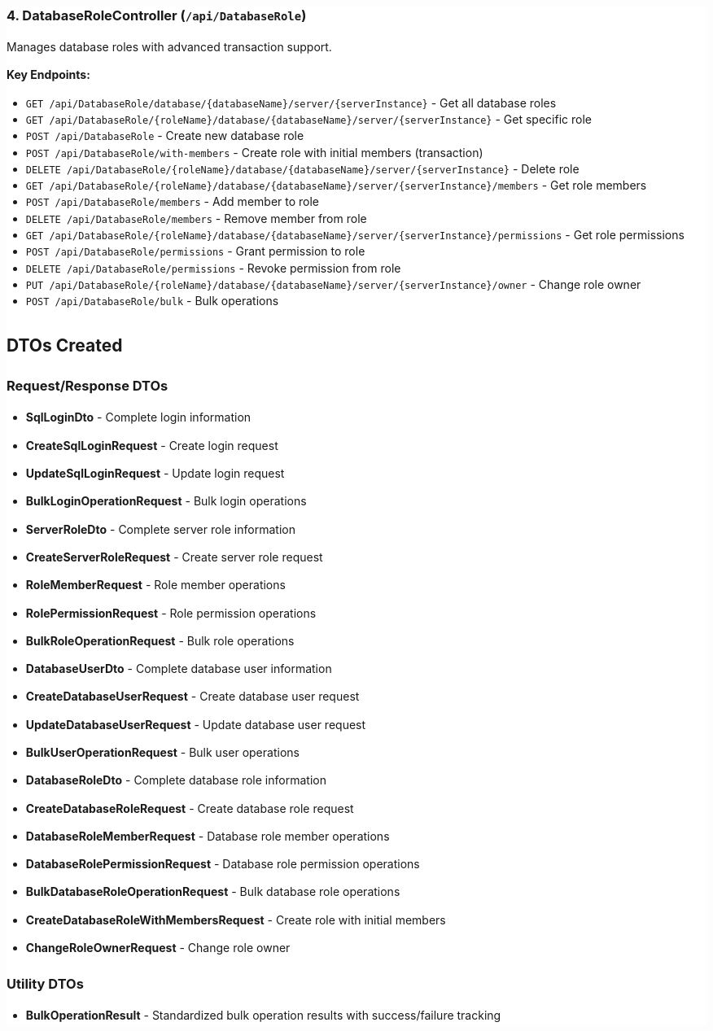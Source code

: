 ### 4. DatabaseRoleController (`/api/DatabaseRole`)
Manages database roles with advanced transaction support.

**Key Endpoints:**
- `GET /api/DatabaseRole/database/{databaseName}/server/{serverInstance}` - Get all database roles
- `GET /api/DatabaseRole/{roleName}/database/{databaseName}/server/{serverInstance}` - Get specific role
- `POST /api/DatabaseRole` - Create new database role
- `POST /api/DatabaseRole/with-members` - Create role with initial members (transaction)
- `DELETE /api/DatabaseRole/{roleName}/database/{databaseName}/server/{serverInstance}` - Delete role
- `GET /api/DatabaseRole/{roleName}/database/{databaseName}/server/{serverInstance}/members` - Get role members
- `POST /api/DatabaseRole/members` - Add member to role
- `DELETE /api/DatabaseRole/members` - Remove member from role
- `GET /api/DatabaseRole/{roleName}/database/{databaseName}/server/{serverInstance}/permissions` - Get role permissions
- `POST /api/DatabaseRole/permissions` - Grant permission to role
- `DELETE /api/DatabaseRole/permissions` - Revoke permission from role
- `PUT /api/DatabaseRole/{roleName}/database/{databaseName}/server/{serverInstance}/owner` - Change role owner
- `POST /api/DatabaseRole/bulk` - Bulk operations

## DTOs Created

### Request/Response DTOs
- **SqlLoginDto** - Complete login information
- **CreateSqlLoginRequest** - Create login request
- **UpdateSqlLoginRequest** - Update login request
- **BulkLoginOperationRequest** - Bulk login operations

- **ServerRoleDto** - Complete server role information
- **CreateServerRoleRequest** - Create server role request
- **RoleMemberRequest** - Role member operations
- **RolePermissionRequest** - Role permission operations
- **BulkRoleOperationRequest** - Bulk role operations

- **DatabaseUserDto** - Complete database user information
- **CreateDatabaseUserRequest** - Create database user request
- **UpdateDatabaseUserRequest** - Update database user request
- **BulkUserOperationRequest** - Bulk user operations

- **DatabaseRoleDto** - Complete database role information
- **CreateDatabaseRoleRequest** - Create database role request
- **DatabaseRoleMemberRequest** - Database role member operations
- **DatabaseRolePermissionRequest** - Database role permission operations
- **BulkDatabaseRoleOperationRequest** - Bulk database role operations
- **CreateDatabaseRoleWithMembersRequest** - Create role with initial members
- **ChangeRoleOwnerRequest** - Change role owner

### Utility DTOs
- **BulkOperationResult** - Standardized bulk operation results with success/failure tracking
